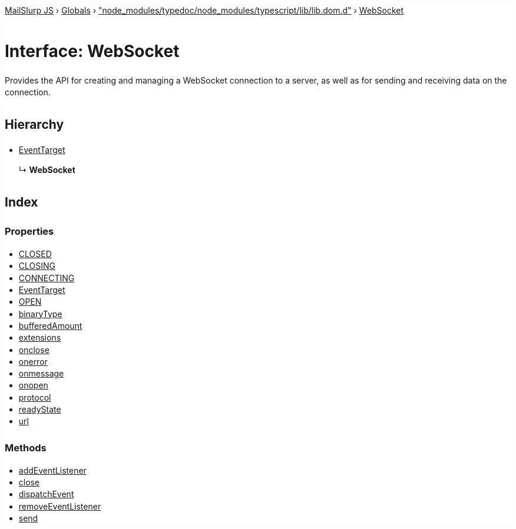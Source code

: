 [MailSlurp JS](../README.md) › [Globals](../globals.md) › ["node_modules/typedoc/node_modules/typescript/lib/lib.dom.d"](../modules/_node_modules_typedoc_node_modules_typescript_lib_lib_dom_d_.md) › [WebSocket](_node_modules_typedoc_node_modules_typescript_lib_lib_dom_d_.websocket.md)

# Interface: WebSocket

Provides the API for creating and managing a WebSocket connection to a server, as well as for sending and receiving data on the connection.

## Hierarchy

* [EventTarget](_node_modules_typedoc_node_modules_typescript_lib_lib_dom_d_.eventtarget.md)

  ↳ **WebSocket**

## Index

### Properties

* [CLOSED](_node_modules_typedoc_node_modules_typescript_lib_lib_dom_d_.websocket.md#closed)
* [CLOSING](_node_modules_typedoc_node_modules_typescript_lib_lib_dom_d_.websocket.md#closing)
* [CONNECTING](_node_modules_typedoc_node_modules_typescript_lib_lib_dom_d_.websocket.md#connecting)
* [EventTarget](_node_modules_typedoc_node_modules_typescript_lib_lib_dom_d_.websocket.md#eventtarget)
* [OPEN](_node_modules_typedoc_node_modules_typescript_lib_lib_dom_d_.websocket.md#open)
* [binaryType](_node_modules_typedoc_node_modules_typescript_lib_lib_dom_d_.websocket.md#binarytype)
* [bufferedAmount](_node_modules_typedoc_node_modules_typescript_lib_lib_dom_d_.websocket.md#bufferedamount)
* [extensions](_node_modules_typedoc_node_modules_typescript_lib_lib_dom_d_.websocket.md#extensions)
* [onclose](_node_modules_typedoc_node_modules_typescript_lib_lib_dom_d_.websocket.md#onclose)
* [onerror](_node_modules_typedoc_node_modules_typescript_lib_lib_dom_d_.websocket.md#onerror)
* [onmessage](_node_modules_typedoc_node_modules_typescript_lib_lib_dom_d_.websocket.md#onmessage)
* [onopen](_node_modules_typedoc_node_modules_typescript_lib_lib_dom_d_.websocket.md#onopen)
* [protocol](_node_modules_typedoc_node_modules_typescript_lib_lib_dom_d_.websocket.md#protocol)
* [readyState](_node_modules_typedoc_node_modules_typescript_lib_lib_dom_d_.websocket.md#readystate)
* [url](_node_modules_typedoc_node_modules_typescript_lib_lib_dom_d_.websocket.md#url)

### Methods

* [addEventListener](_node_modules_typedoc_node_modules_typescript_lib_lib_dom_d_.websocket.md#addeventlistener)
* [close](_node_modules_typedoc_node_modules_typescript_lib_lib_dom_d_.websocket.md#close)
* [dispatchEvent](_node_modules_typedoc_node_modules_typescript_lib_lib_dom_d_.websocket.md#dispatchevent)
* [removeEventListener](_node_modules_typedoc_node_modules_typescript_lib_lib_dom_d_.websocket.md#removeeventlistener)
* [send](_node_modules_typedoc_node_modules_typescript_lib_lib_dom_d_.websocket.md#send)
